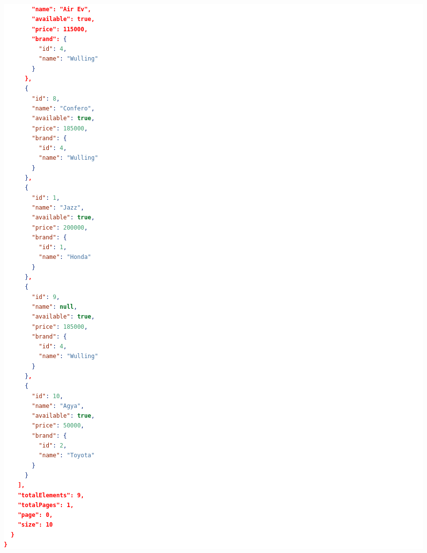 ```Json
        "name": "Air Ev",
        "available": true,
        "price": 115000,
        "brand": {
          "id": 4,
          "name": "Wulling"
        }
      },
      {
        "id": 8,
        "name": "Confero",
        "available": true,
        "price": 185000,
        "brand": {
          "id": 4,
          "name": "Wulling"
        }
      },
      {
        "id": 1,
        "name": "Jazz",
        "available": true,
        "price": 200000,
        "brand": {
          "id": 1,
          "name": "Honda"
        }
      },
      {
        "id": 9,
        "name": null,
        "available": true,
        "price": 185000,
        "brand": {
          "id": 4,
          "name": "Wulling"
        }
      },
      {
        "id": 10,
        "name": "Agya",
        "available": true,
        "price": 50000,
        "brand": {
          "id": 2,
          "name": "Toyota"
        }
      }
    ],
    "totalElements": 9,
    "totalPages": 1,
    "page": 0,
    "size": 10
  }
}
```
